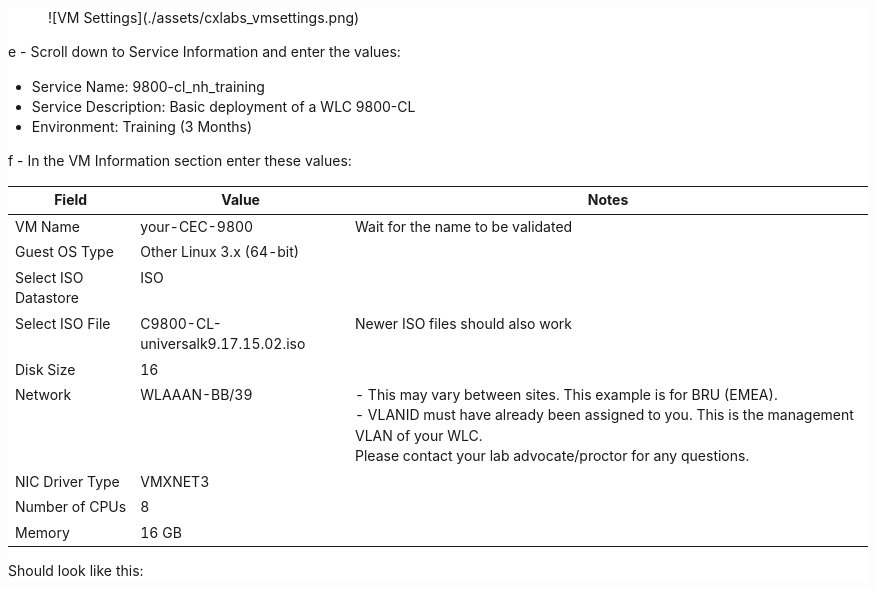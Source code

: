 <figure markdown> ![VM Settings](./assets/cxlabs_vmsettings.png)
</figure>

 e - Scroll down to Service Information and enter the values: <br>

- Service Name: 9800-cl_nh_training
- Service Description: Basic deployment of a WLC 9800-CL
- Environment: Training (3 Months)

 f - In the VM Information section enter these values:

Field	|Value	|Notes
--------|-------|-----
VM Name	|your-CEC-9800	|Wait for the name to be validated
Guest OS Type	|Other Linux 3.x (64-bit)	|	 
Select ISO Datastore	|ISO	|	 
Select ISO File	|C9800-CL-universalk9.17.15.02.iso	|Newer ISO files should also work
Disk Size	|16	|	 
Network	|WLAAAN-BB/39	|- This may vary between sites. This example is for BRU (EMEA). <br> - VLANID must have already been assigned to you. This is the management VLAN of your WLC. <br> Please contact your lab advocate/proctor for any questions.
NIC Driver Type	|VMXNET3	|	 
Number of CPUs	|8	 |
Memory	|16 GB	 |

Should look like this:
